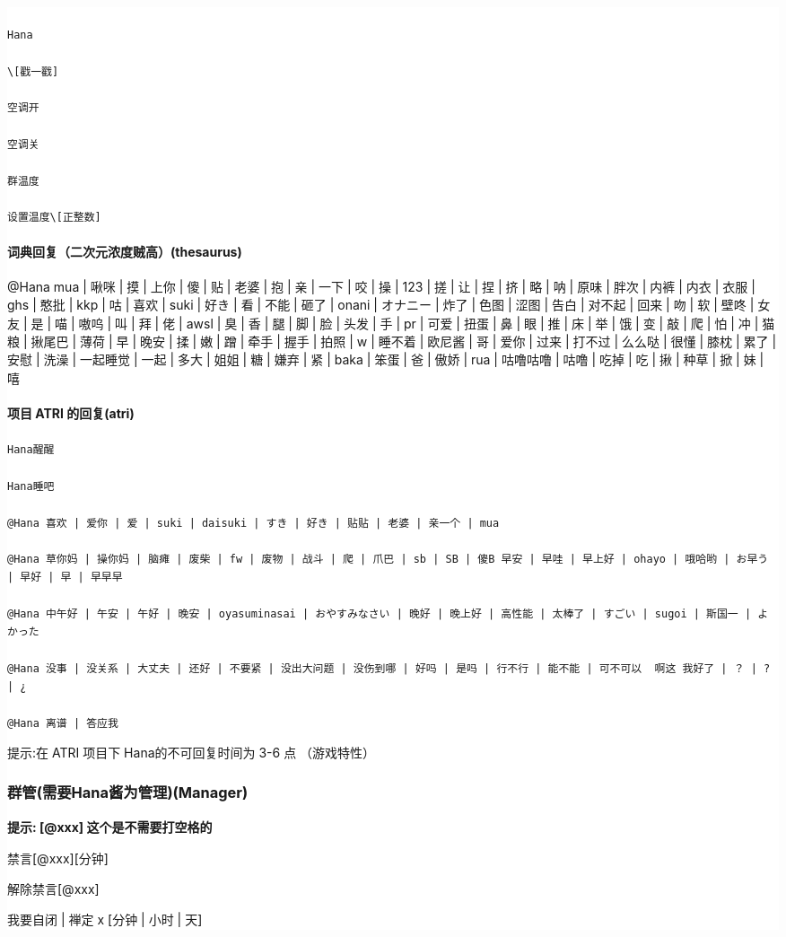 ```

Hana

\[戳一戳]

空调开

空调关

群温度

设置温度\[正整数]
```

#### 词典回复（二次元浓度贼高）(thesaurus)

@Hana mua | 啾咪 | 摸 | 上你 | 傻 | 贴 | 老婆 | 抱 | 亲 | 一下 | 咬 | 操 | 123 | 搓 | 让 | 捏 | 挤 | 略 | 呐 | 原味 | 胖次 | 内裤 | 内衣 | 衣服 | ghs | 憨批 | kkp | 咕 | 喜欢 | suki | 好き | 看 | 不能 | 砸了 | onani | オナニー | 炸了 | 色图 | 涩图 | 告白 | 对不起 | 回来 | 吻 | 软 | 壁咚 | 女友 | 是 | 喵 | 嗷呜 | 叫 | 拜 | 佬 | awsl | 臭 | 香 | 腿 | 脚 | 脸 | 头发 | 手 | pr | 可爱 | 扭蛋 | 鼻 | 眼 | 推 | 床 | 举 | 饿 | 变 | 敲 | 爬 | 怕 | 冲 | 猫粮 | 揪尾巴 | 薄荷 | 早 | 晚安 | 揉 | 嫩 | 蹭 | 牵手 | 握手 | 拍照 | w | 睡不着 | 欧尼酱 | 哥 | 爱你 | 过来 | 打不过 | 么么哒 | 很懂 | 膝枕 | 累了 | 安慰 | 洗澡 | 一起睡觉 | 一起 | 多大 | 姐姐 | 糖 | 嫌弃 | 紧 | baka | 笨蛋 | 爸 | 傲娇 | rua | 咕噜咕噜 | 咕噜 | 吃掉 | 吃 | 揪 | 种草 | 掀 | 妹 | 嘻

#### 项目 ATRI 的回复(atri)

```
Hana醒醒

Hana睡吧

@Hana 喜欢 | 爱你 | 爱 | suki | daisuki | すき | 好き | 贴贴 | 老婆 | 亲一个 | mua

@Hana 草你妈 | 操你妈 | 脑瘫 | 废柴 | fw | 废物 | 战斗 | 爬 | 爪巴 | sb | SB | 傻B 早安 | 早哇 | 早上好 | ohayo | 哦哈哟 | お早う | 早好 | 早 | 早早早

@Hana 中午好 | 午安 | 午好 | 晚安 | oyasuminasai | おやすみなさい | 晚好 | 晚上好 | 高性能 | 太棒了 | すごい | sugoi | 斯国一 | よかった 

@Hana 没事 | 没关系 | 大丈夫 | 还好 | 不要紧 | 没出大问题 | 没伤到哪 | 好吗 | 是吗 | 行不行 | 能不能 | 可不可以  啊这 我好了 | ？ | ? | ¿

@Hana 离谱 | 答应我
```

提示:在 ATRI 项目下 Hana的不可回复时间为 3-6 点 （游戏特性）

### 群管(需要Hana酱为管理)(Manager)

**提示: [@xxx] 这个是不需要打空格的**

 禁言[@xxx][分钟]
 
 解除禁言[@xxx]
 
 我要自闭 | 禅定 x [分钟 | 小时 | 天]
 